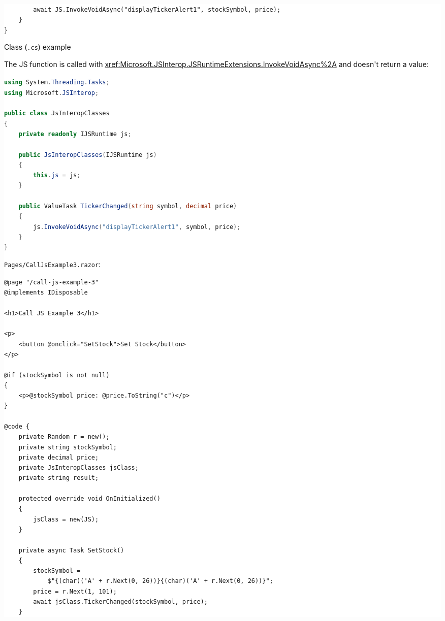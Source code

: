 ```razor
        await JS.InvokeVoidAsync("displayTickerAlert1", stockSymbol, price);
    }
}
```

Class (`.cs`) example

The JS function is called with <xref:Microsoft.JSInterop.JSRuntimeExtensions.InvokeVoidAsync%2A> and doesn't return a value:

```csharp
using System.Threading.Tasks;
using Microsoft.JSInterop;

public class JsInteropClasses
{
    private readonly IJSRuntime js;

    public JsInteropClasses(IJSRuntime js)
    {
        this.js = js;
    }

    public ValueTask TickerChanged(string symbol, decimal price)
    {
        js.InvokeVoidAsync("displayTickerAlert1", symbol, price);
    }
}
```

`Pages/CallJsExample3.razor`:

```razor
@page "/call-js-example-3"
@implements IDisposable

<h1>Call JS Example 3</h1>

<p>
    <button @onclick="SetStock">Set Stock</button>
</p>

@if (stockSymbol is not null)
{
    <p>@stockSymbol price: @price.ToString("c")</p>
}

@code {
    private Random r = new();
    private string stockSymbol;
    private decimal price;
    private JsInteropClasses jsClass;
    private string result;

    protected override void OnInitialized()
    {
        jsClass = new(JS);
    }

    private async Task SetStock()
    {
        stockSymbol = 
            $"{(char)('A' + r.Next(0, 26))}{(char)('A' + r.Next(0, 26))}";
        price = r.Next(1, 101);
        await jsClass.TickerChanged(stockSymbol, price);
    }
```
